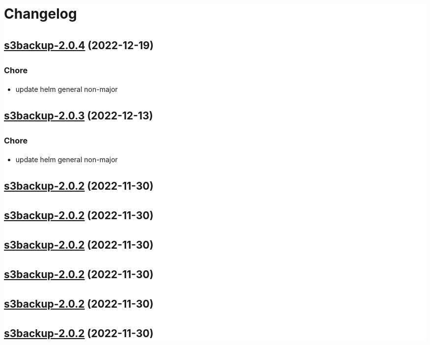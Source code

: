 # Changelog



## [s3backup-2.0.4](https://github.com/truecharts/charts/compare/s3backup-2.0.3...s3backup-2.0.4) (2022-12-19)

### Chore

- update helm general non-major
  
  


## [s3backup-2.0.3](https://github.com/truecharts/charts/compare/s3backup-2.0.2...s3backup-2.0.3) (2022-12-13)

### Chore

- update helm general non-major
  
  


## [s3backup-2.0.2](https://github.com/truecharts/charts/compare/s3backup-2.0.1...s3backup-2.0.2) (2022-11-30)




## [s3backup-2.0.2](https://github.com/truecharts/charts/compare/s3backup-2.0.1...s3backup-2.0.2) (2022-11-30)




## [s3backup-2.0.2](https://github.com/truecharts/charts/compare/s3backup-2.0.1...s3backup-2.0.2) (2022-11-30)




## [s3backup-2.0.2](https://github.com/truecharts/charts/compare/s3backup-2.0.1...s3backup-2.0.2) (2022-11-30)




## [s3backup-2.0.2](https://github.com/truecharts/charts/compare/s3backup-2.0.1...s3backup-2.0.2) (2022-11-30)




## [s3backup-2.0.2](https://github.com/truecharts/charts/compare/s3backup-2.0.1...s3backup-2.0.2) (2022-11-30)
